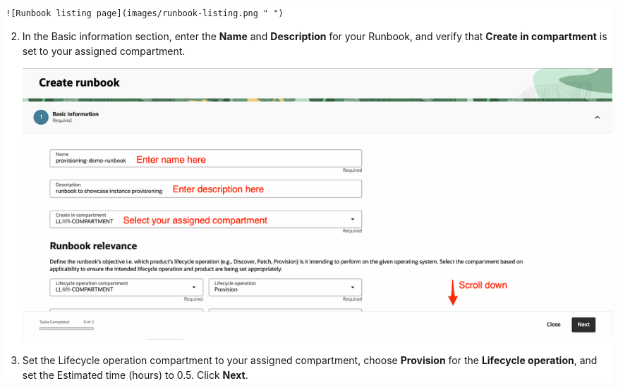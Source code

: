     ![Runbook listing page](images/runbook-listing.png " ")

2. In the Basic information section, enter the **Name** and **Description** for your Runbook, and verify that **Create in compartment** is set to your assigned compartment.

    ![Create Runbook - Basic info](images/create-runbook-basic-info.png " ")

3. Set the Lifecycle operation compartment to your assigned compartment, choose **Provision** for the **Lifecycle operation**, and set the Estimated time (hours) to 0.5. Click **Next**.
